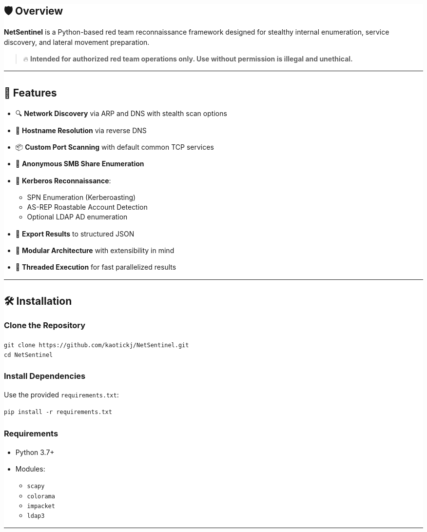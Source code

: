 
## 🛡️ Overview

**NetSentinel** is a Python-based red team reconnaissance framework designed for stealthy internal enumeration, service discovery, and lateral movement preparation.

> 🔥 **Intended for authorized red team operations only. Use without permission is illegal and unethical.**

---

## 🔧 Features

* 🔍 **Network Discovery** via ARP and DNS with stealth scan options
* 🧠 **Hostname Resolution** via reverse DNS
* 📦 **Custom Port Scanning** with default common TCP services
* 📂 **Anonymous SMB Share Enumeration**
* 🔐 **Kerberos Reconnaissance**:

  * SPN Enumeration (Kerberoasting)
  * AS-REP Roastable Account Detection
  * Optional LDAP AD enumeration
* 📄 **Export Results** to structured JSON
* 🧩 **Modular Architecture** with extensibility in mind
* 🧠 **Threaded Execution** for fast parallelized results

---

## 🛠️ Installation

### Clone the Repository

```
git clone https://github.com/kaotickj/NetSentinel.git
cd NetSentinel
```

### Install Dependencies

Use the provided `requirements.txt`:

```
pip install -r requirements.txt
```

### Requirements

* Python 3.7+
* Modules:

  * `scapy`
  * `colorama`
  * `impacket`
  * `ldap3`

---
